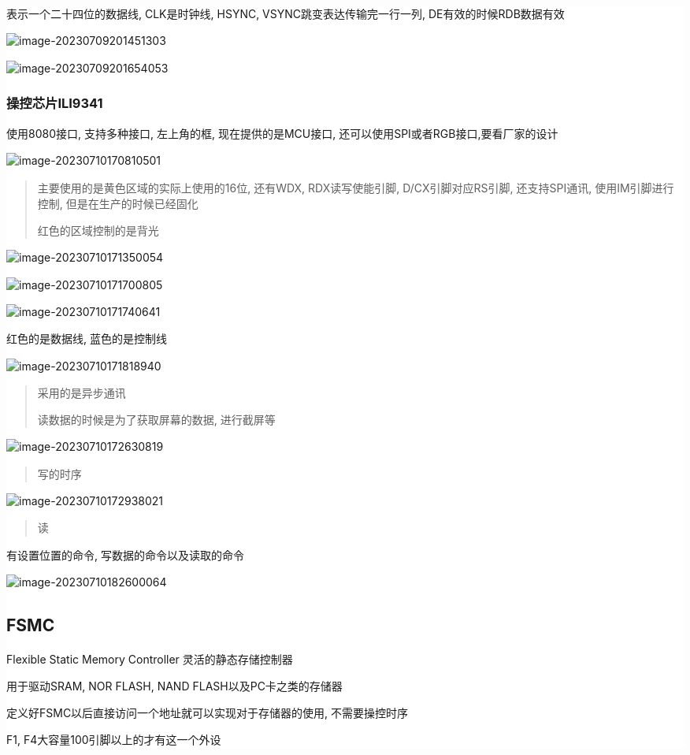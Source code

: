 表示一个二十四位的数据线, CLK是时钟线, HSYNC, VSYNC跳变表达传输完一行一列, DE有效的时候RDB数据有效

![image-20230709201451303](https://picture-01-1316374204.cos.ap-beijing.myqcloud.com/image/202310281049031.png)

![image-20230709201654053](https://picture-01-1316374204.cos.ap-beijing.myqcloud.com/image/202310281049032.png)

### 操控芯片ILI9341

使用8080接口, 支持多种接口, 左上角的框, 现在提供的是MCU接口, 还可以使用SPI或者RGB接口,要看厂家的设计

![image-20230710170810501](https://picture-01-1316374204.cos.ap-beijing.myqcloud.com/image/202310281049033.png)

>   主要使用的是黄色区域的实际上使用的16位, 还有WDX, RDX读写使能引脚, D/CX引脚对应RS引脚, 还支持SPI通讯, 使用IM引脚进行控制, 但是在生产的时候已经固化
>
>   红色的区域控制的是背光

![image-20230710171350054](https://picture-01-1316374204.cos.ap-beijing.myqcloud.com/image/202310281049034.png)



![image-20230710171700805](https://picture-01-1316374204.cos.ap-beijing.myqcloud.com/image/202310281049035.png)



![image-20230710171740641](https://picture-01-1316374204.cos.ap-beijing.myqcloud.com/image/202310281049036.png)

红色的是数据线, 蓝色的是控制线

![image-20230710171818940](https://picture-01-1316374204.cos.ap-beijing.myqcloud.com/image/202310281049037.png)

>   采用的是异步通讯
>
>   读数据的时候是为了获取屏幕的数据, 进行截屏等

![image-20230710172630819](https://picture-01-1316374204.cos.ap-beijing.myqcloud.com/image/202310281049038.png)

>   写的时序

![image-20230710172938021](https://picture-01-1316374204.cos.ap-beijing.myqcloud.com/image/202310281049039.png)

>   读

有设置位置的命令, 写数据的命令以及读取的命令

![image-20230710182600064](https://picture-01-1316374204.cos.ap-beijing.myqcloud.com/image/202310281049040.png)

## FSMC

Flexible Static Memory Controller 灵活的静态存储控制器

用于驱动SRAM, NOR FLASH, NAND FLASH以及PC卡之类的存储器

定义好FSMC以后直接访问一个地址就可以实现对于存储器的使用, 不需要操控时序

F1, F4大容量100引脚以上的才有这一个外设
